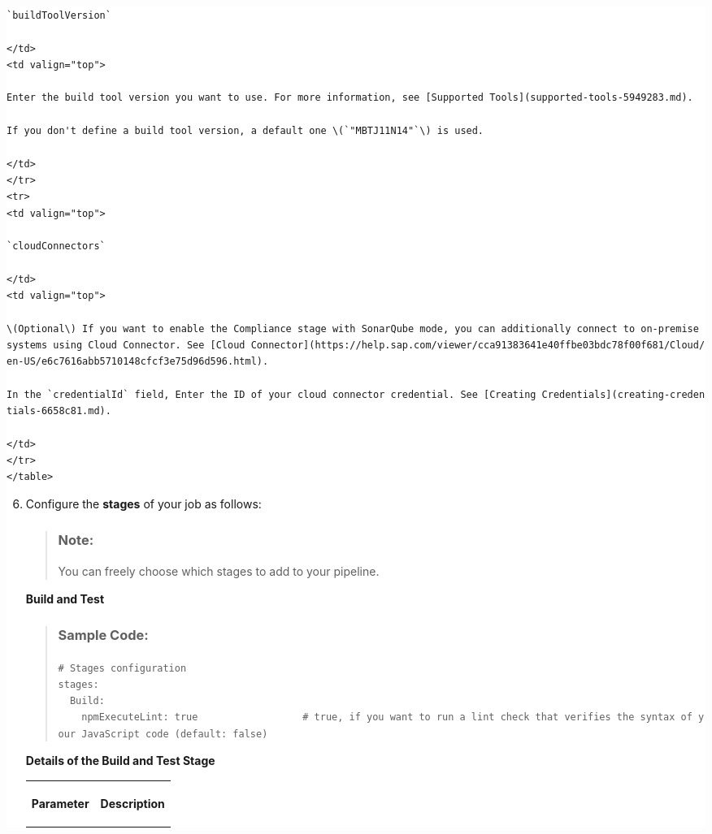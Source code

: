     `buildToolVersion` 
    
    </td>
    <td valign="top">
    
    Enter the build tool version you want to use. For more information, see [Supported Tools](supported-tools-5949283.md).

    If you don't define a build tool version, a default one \(`"MBTJ11N14"`\) is used.
    
    </td>
    </tr>
    <tr>
    <td valign="top">
    
    `cloudConnectors` 
    
    </td>
    <td valign="top">
    
    \(Optional\) If you want to enable the Compliance stage with SonarQube mode, you can additionally connect to on-premise systems using Cloud Connector. See [Cloud Connector](https://help.sap.com/viewer/cca91383641e40ffbe03bdc78f00f681/Cloud/en-US/e6c7616abb5710148cfcf3e75d96d596.html).

    In the `credentialId` field, Enter the ID of your cloud connector credential. See [Creating Credentials](creating-credentials-6658c81.md).
    
    </td>
    </tr>
    </table>
    
6.  Configure the **stages** of your job as follows:

    > ### Note:  
    > You can freely choose which stages to add to your pipeline.

    **Build and Test**

    > ### Sample Code:  
    > ```
    > # Stages configuration
    > stages:
    >   Build:
    >     npmExecuteLint: true                  # true, if you want to run a lint check that verifies the syntax of your JavaScript code (default: false)
    > ```

    **Details of the Build and Test Stage**


    <table>
    <tr>
    <th valign="top">

    Parameter
    
    </th>
    <th valign="top">

    Description
    